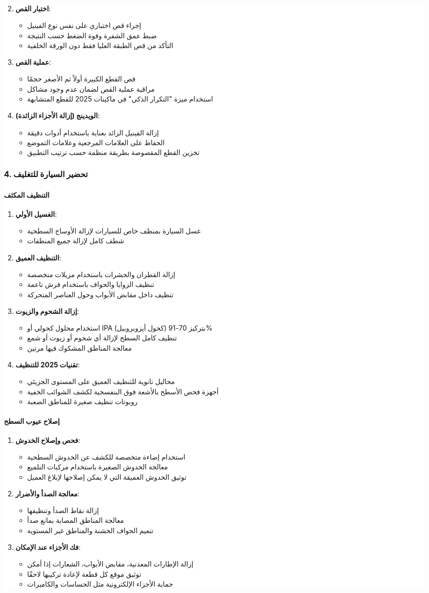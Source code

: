 2. **اختبار القص**:
   - إجراء قص اختباري على نفس نوع الفينيل
   - ضبط عمق الشفرة وقوة الضغط حسب النتيجة
   - التأكد من قص الطبقة العليا فقط دون الورقة الخلفية

3. **عملية القص**:
   - قص القطع الكبيرة أولاً ثم الأصغر حجمًا
   - مراقبة عملية القص لضمان عدم وجود مشاكل
   - استخدام ميزة "التكرار الذكي" في ماكينات 2025 للقطع المتشابهة

4. **الويدينج (إزالة الأجزاء الزائدة)**:
   - إزالة الفينيل الزائد بعناية باستخدام أدوات دقيقة
   - الحفاظ على العلامات المرجعية وعلامات التموضع
   - تخزين القطع المقصوصة بطريقة منظمة حسب ترتيب التطبيق

### 4. تحضير السيارة للتغليف

#### التنظيف المكثف

1. **الغسيل الأولي**:
   - غسل السيارة بمنظف خاص للسيارات لإزالة الأوساخ السطحية
   - شطف كامل لإزالة جميع المنظفات

2. **التنظيف العميق**:
   - إزالة القطران والحشرات باستخدام مزيلات متخصصة
   - تنظيف الزوايا والحواف باستخدام فرش ناعمة
   - تنظيف داخل مقابض الأبواب وحول العناصر المتحركة

3. **إزالة الشحوم والزيوت**:
   - استخدام محلول كحولي أو IPA (كحول أيزوبروبيل) بتركيز 70-91%
   - تنظيف كامل السطح لإزالة أي شحوم أو زيوت أو شمع
   - معالجة المناطق المشكوك فيها مرتين

4. **تقنيات 2025 للتنظيف**:
   - محاليل نانوية للتنظيف العميق على المستوى الجزيئي
   - أجهزة فحص الأسطح بالأشعة فوق البنفسجية لكشف الشوائب الخفية
   - روبوتات تنظيف صغيرة للمناطق الصعبة

#### إصلاح عيوب السطح

1. **فحص وإصلاح الخدوش**:
   - استخدام إضاءة متخصصة للكشف عن الخدوش السطحية
   - معالجة الخدوش الصغيرة باستخدام مركبات التلميع
   - توثيق الخدوش العميقة التي لا يمكن إصلاحها لإبلاغ العميل

2. **معالجة الصدأ والأضرار**:
   - إزالة نقاط الصدأ وتنظيفها
   - معالجة المناطق المصابة بمانع صدأ
   - تنعيم الحواف الخشنة والمناطق غير المستوية

3. **فك الأجزاء عند الإمكان**:
   - إزالة الإطارات المعدنية، مقابض الأبواب، الشعارات إذا أمكن
   - توثيق موقع كل قطعة لإعادة تركيبها لاحقًا
   - حماية الأجزاء الإلكترونية مثل الحساسات والكاميرات
